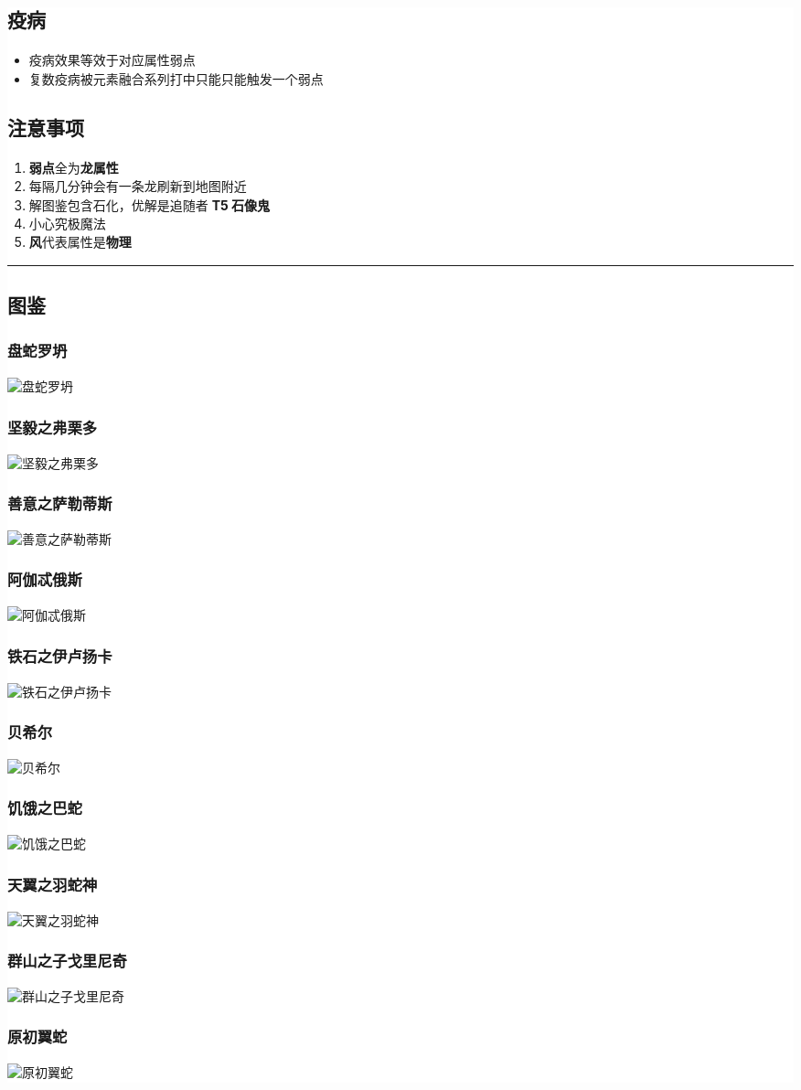 ## 疫病

- 疫病效果等效于对应属性弱点
- 复数疫病被元素融合系列打中只能只能触发一个弱点

## 注意事项

1. **弱点**全为**龙属性**
2. 每隔几分钟会有一条龙刷新到地图附近
3. 解图鉴包含石化，优解是追随者 **T5 石像鬼**
4. 小心究极魔法
5. **风**代表属性是**物理**

***

## 图鉴

### 盘蛇罗坍
![盘蛇罗坍](/picture/1704282283839.jpg)
### 坚毅之弗栗多
![坚毅之弗栗多](/picture/1704282283832.jpg)
### 善意之萨勒蒂斯
![善意之萨勒蒂斯](/picture/1704282283825.jpg)
### 阿伽忒俄斯
![阿伽忒俄斯](/picture/1704282283818.jpg)
### 铁石之伊卢扬卡
![铁石之伊卢扬卡](/picture/1704282283804.jpg)
### 贝希尔
![贝希尔](/picture/1704282283812.jpg)
### 饥饿之巴蛇
![饥饿之巴蛇](/picture/1704282283773.jpg)
### 天翼之羽蛇神
![天翼之羽蛇神](/picture/1704282283799.jpg)
### 群山之子戈里尼奇
![群山之子戈里尼奇](/picture/1704282283784.jpg)
### 原初翼蛇
![原初翼蛇](/picture/1704282283790.jpg)
